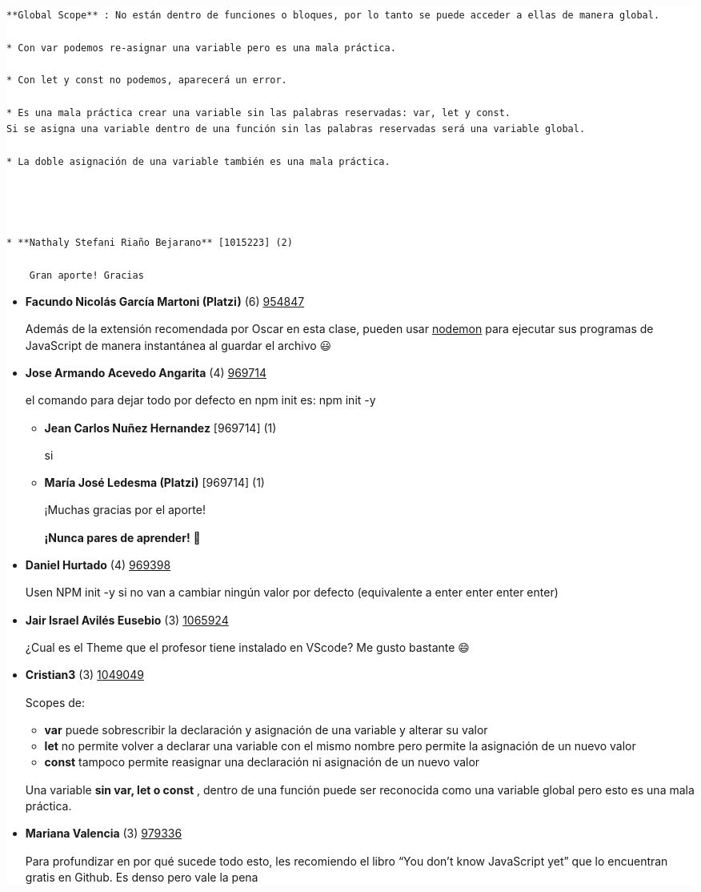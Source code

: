 	**Global Scope** : No están dentro de funciones o bloques, por lo tanto se puede acceder a ellas de manera global.
	
	* Con var podemos re-asignar una variable pero es una mala práctica.
	
	* Con let y const no podemos, aparecerá un error.
	
	* Es una mala práctica crear una variable sin las palabras reservadas: var, let y const.  
	Si se asigna una variable dentro de una función sin las palabras reservadas será una variable global.
	
	* La doble asignación de una variable también es una mala práctica.
	
	
	

	* **Nathaly Stefani Riaño Bejarano** [1015223] (2)

		Gran aporte! Gracias

* **Facundo Nicolás García Martoni (Platzi)** (6) [954847](https://platzi.com/comentario/954847/) 

	Además de la extensión recomendada por Oscar en esta clase, pueden usar [nodemon](https://nodemon.io/) para ejecutar sus programas de JavaScript de manera instantánea al guardar el archivo 😃

* **Jose Armando Acevedo Angarita** (4) [969714](https://platzi.com/comentario/969714/) 

	el comando para dejar todo por defecto en npm init es: npm init -y

	* **Jean Carlos Nuñez Hernandez** [969714] (1)

		si

	* **María José Ledesma (Platzi)** [969714] (1)

		¡Muchas gracias por el aporte!
		
		**¡Nunca pares de aprender!** 🦄

* **Daniel Hurtado** (4) [969398](https://platzi.com/comentario/969398/) 

	Usen NPM init -y si no van a cambiar ningún valor por defecto (equivalente a enter enter enter enter)

* **Jair Israel Avilés Eusebio** (3) [1065924](https://platzi.com/comentario/1065924/) 

	¿Cual es el Theme que el profesor tiene instalado en VScode? Me gusto bastante 😄

* **Cristian3** (3) [1049049](https://platzi.com/comentario/1049049/) 

	Scopes de:
	
	* **var** puede sobrescribir la declaración y asignación de una variable y alterar su valor
	* **let** no permite volver a declarar una variable con el mismo nombre pero permite la asignación de un nuevo valor
	* **const** tampoco permite reasignar una declaración ni asignación de un nuevo valor
	
	
	
	Una variable **sin var, let o const** , dentro de una función puede ser reconocida como una variable global pero esto es una mala práctica.

* **Mariana Valencia** (3) [979336](https://platzi.com/comentario/979336/) 

	Para profundizar en por qué sucede todo esto, les recomiendo el libro “You don’t know JavaScript yet” que lo encuentran gratis en Github. Es denso pero vale la pena
